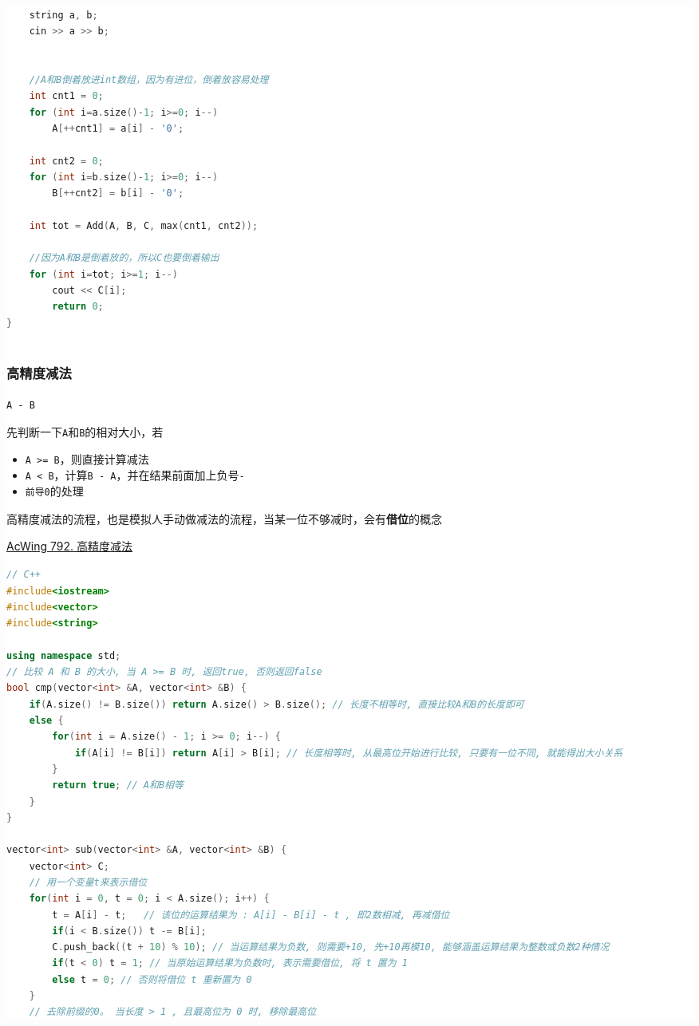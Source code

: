 ```cpp
    string a, b;
    cin >> a >> b;  


    //A和B倒着放进int数组，因为有进位，倒着放容易处理
    int cnt1 = 0;
    for (int i=a.size()-1; i>=0; i--)
        A[++cnt1] = a[i] - '0';

    int cnt2 = 0;
    for (int i=b.size()-1; i>=0; i--)
        B[++cnt2] = b[i] - '0';

    int tot = Add(A, B, C, max(cnt1, cnt2));

    //因为A和B是倒着放的，所以C也要倒着输出
    for (int i=tot; i>=1; i--)
        cout << C[i];
        return 0;
}
    
```

### 高精度减法
`A - B`

先判断一下`A`和`B`的相对大小，若

*   `A >= B`，则直接计算减法
*   `A < B`，计算`B - A`，并在结果前面加上负号`-`
*   `前导0`的处理

高精度减法的流程，也是模拟人手动做减法的流程，当某一位不够减时，会有**借位**的概念

[AcWing 792. 高精度减法](https://www.acwing.com/problem/content/794/)

```cpp
// C++
#include<iostream>
#include<vector>
#include<string>

using namespace std;
// 比较 A 和 B 的大小, 当 A >= B 时, 返回true, 否则返回false
bool cmp(vector<int> &A, vector<int> &B) {
    if(A.size() != B.size()) return A.size() > B.size(); // 长度不相等时, 直接比较A和B的长度即可
    else {
        for(int i = A.size() - 1; i >= 0; i--) {
            if(A[i] != B[i]) return A[i] > B[i]; // 长度相等时, 从最高位开始进行比较, 只要有一位不同, 就能得出大小关系
        }
        return true; // A和B相等
    }
}

vector<int> sub(vector<int> &A, vector<int> &B) {
    vector<int> C;
    // 用一个变量t来表示借位
    for(int i = 0, t = 0; i < A.size(); i++) {
        t = A[i] - t;   // 该位的运算结果为 : A[i] - B[i] - t , 即2数相减, 再减借位
        if(i < B.size()) t -= B[i];
        C.push_back((t + 10) % 10); // 当运算结果为负数, 则需要+10, 先+10再模10, 能够涵盖运算结果为整数或负数2种情况
        if(t < 0) t = 1; // 当原始运算结果为负数时, 表示需要借位, 将 t 置为 1
        else t = 0; // 否则将借位 t 重新置为 0 
    }
    // 去除前缀的0。 当长度 > 1 , 且最高位为 0 时, 移除最高位
```